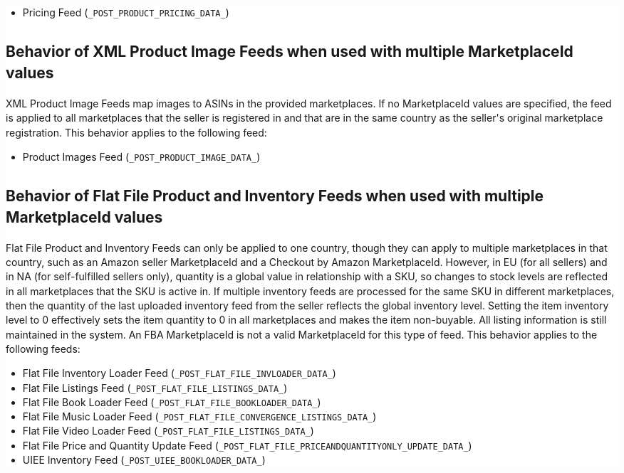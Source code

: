 -   <span class="keyword parmname">Pricing Feed</span>
    (`_POST_PRODUCT_PRICING_DATA_`)

</div>

<div class="section">

Behavior of XML Product Image Feeds when used with multiple <span class="keyword parmname">MarketplaceId</span> values
----------------------------------------------------------------------------------------------------------------------

XML Product Image Feeds map images to ASINs in the provided
marketplaces. If no <span class="keyword parmname">MarketplaceId</span>
values are specified, the feed is applied to all marketplaces that the
seller is registered in and that are in the same country as the seller's
original marketplace registration. This behavior applies to the
following feed:

-   <span class="keyword parmname">Product Images Feed</span>
    (`_POST_PRODUCT_IMAGE_DATA_`)

</div>

<div class="section">

Behavior of Flat File Product and Inventory Feeds when used with multiple <span class="keyword parmname">MarketplaceId</span> values
------------------------------------------------------------------------------------------------------------------------------------

Flat File Product and Inventory Feeds can only be applied to one
country, though they can apply to multiple marketplaces in that country,
such as an Amazon seller <span
class="keyword parmname">MarketplaceId</span> and a <span
class="ph">Checkout by Amazon</span> <span
class="keyword parmname">MarketplaceId</span>. However, in EU (for all
sellers) and in NA (for <span class="ph">self-fulfilled</span> sellers
only), quantity is a global value in relationship with a SKU, so changes
to stock levels are reflected in all marketplaces that the SKU is active
in. If multiple inventory feeds are processed for the same SKU in
different marketplaces, then the quantity of the last uploaded inventory
feed from the seller reflects the global inventory level. Setting the
item inventory level to 0 effectively sets the item quantity to 0 in all
marketplaces and makes the item non-buyable. All listing information is
still maintained in the system. An FBA <span
class="keyword parmname">MarketplaceId</span> is not a valid <span
class="keyword parmname">MarketplaceId</span> for this type of feed.
This behavior applies to the following feeds:

-   <span class="keyword parmname">Flat File Inventory Loader
    Feed</span> (`_POST_FLAT_FILE_INVLOADER_DATA_`)
-   <span class="keyword parmname">Flat File Listings Feed</span>
    (`_POST_FLAT_FILE_LISTINGS_DATA_`)
-   <span class="keyword parmname">Flat File Book Loader Feed</span>
    (`_POST_FLAT_FILE_BOOKLOADER_DATA_`)
-   <span class="keyword parmname">Flat File Music Loader Feed</span>
    (`_POST_FLAT_FILE_CONVERGENCE_LISTINGS_DATA_`)
-   <span class="keyword parmname">Flat File Video Loader Feed</span>
    (`_POST_FLAT_FILE_LISTINGS_DATA_`)
-   <span class="keyword parmname">Flat File Price and Quantity Update
    Feed</span> (`_POST_FLAT_FILE_PRICEANDQUANTITYONLY_UPDATE_DATA_`)
-   <span class="keyword parmname">UIEE Inventory Feed</span>
    (`_POST_UIEE_BOOKLOADER_DATA_`)
